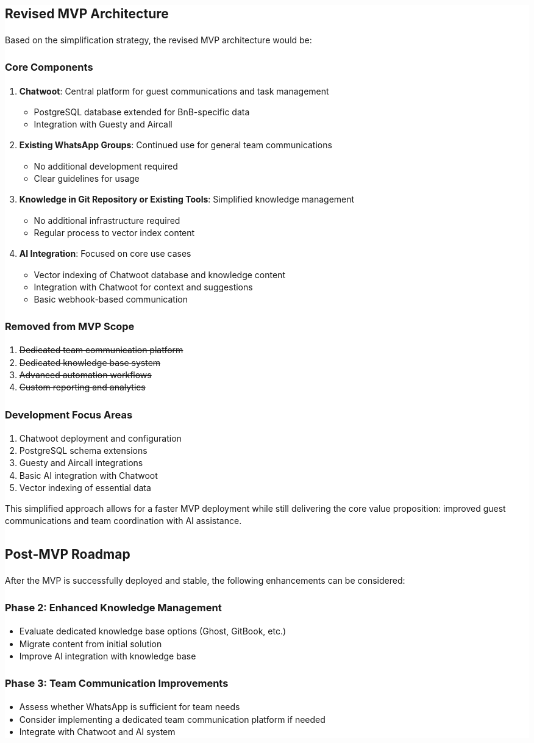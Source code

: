 ## Revised MVP Architecture

Based on the simplification strategy, the revised MVP architecture would be:

### Core Components
1. **Chatwoot**: Central platform for guest communications and task management
   - PostgreSQL database extended for BnB-specific data
   - Integration with Guesty and Aircall

2. **Existing WhatsApp Groups**: Continued use for general team communications
   - No additional development required
   - Clear guidelines for usage

3. **Knowledge in Git Repository or Existing Tools**: Simplified knowledge management
   - No additional infrastructure required
   - Regular process to vector index content

4. **AI Integration**: Focused on core use cases
   - Vector indexing of Chatwoot database and knowledge content
   - Integration with Chatwoot for context and suggestions
   - Basic webhook-based communication

### Removed from MVP Scope
1. ~~Dedicated team communication platform~~
2. ~~Dedicated knowledge base system~~
3. ~~Advanced automation workflows~~
4. ~~Custom reporting and analytics~~

### Development Focus Areas
1. Chatwoot deployment and configuration
2. PostgreSQL schema extensions
3. Guesty and Aircall integrations
4. Basic AI integration with Chatwoot
5. Vector indexing of essential data

This simplified approach allows for a faster MVP deployment while still delivering the core value proposition: improved guest communications and team coordination with AI assistance.

## Post-MVP Roadmap

After the MVP is successfully deployed and stable, the following enhancements can be considered:

### Phase 2: Enhanced Knowledge Management
- Evaluate dedicated knowledge base options (Ghost, GitBook, etc.)
- Migrate content from initial solution
- Improve AI integration with knowledge base

### Phase 3: Team Communication Improvements
- Assess whether WhatsApp is sufficient for team needs
- Consider implementing a dedicated team communication platform if needed
- Integrate with Chatwoot and AI system
